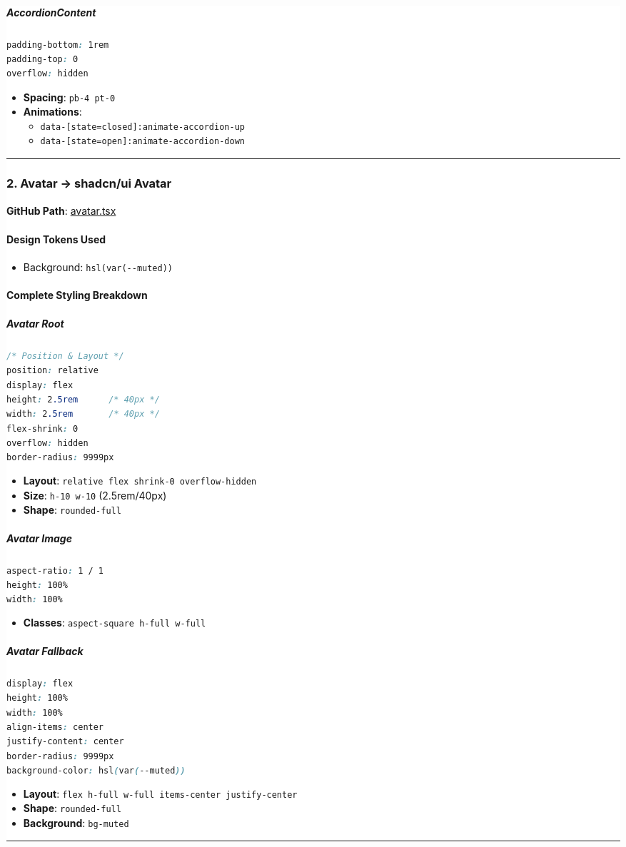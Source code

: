 ##### AccordionContent
```css
padding-bottom: 1rem
padding-top: 0
overflow: hidden
```
- **Spacing**: `pb-4 pt-0`
- **Animations**: 
  - `data-[state=closed]:animate-accordion-up`
  - `data-[state=open]:animate-accordion-down`

---

### 2. Avatar → shadcn/ui Avatar

**GitHub Path**: [avatar.tsx](https://github.com/shadcn-ui/ui/blob/main/apps/www/registry/default/ui/avatar.tsx)

#### Design Tokens Used
- Background: `hsl(var(--muted))`

#### Complete Styling Breakdown

##### Avatar Root
```css
/* Position & Layout */
position: relative
display: flex
height: 2.5rem      /* 40px */
width: 2.5rem       /* 40px */
flex-shrink: 0
overflow: hidden
border-radius: 9999px
```
- **Layout**: `relative flex shrink-0 overflow-hidden`
- **Size**: `h-10 w-10` (2.5rem/40px)
- **Shape**: `rounded-full`

##### Avatar Image
```css
aspect-ratio: 1 / 1
height: 100%
width: 100%
```
- **Classes**: `aspect-square h-full w-full`

##### Avatar Fallback
```css
display: flex
height: 100%
width: 100%
align-items: center
justify-content: center
border-radius: 9999px
background-color: hsl(var(--muted))
```
- **Layout**: `flex h-full w-full items-center justify-center`
- **Shape**: `rounded-full`
- **Background**: `bg-muted`

---